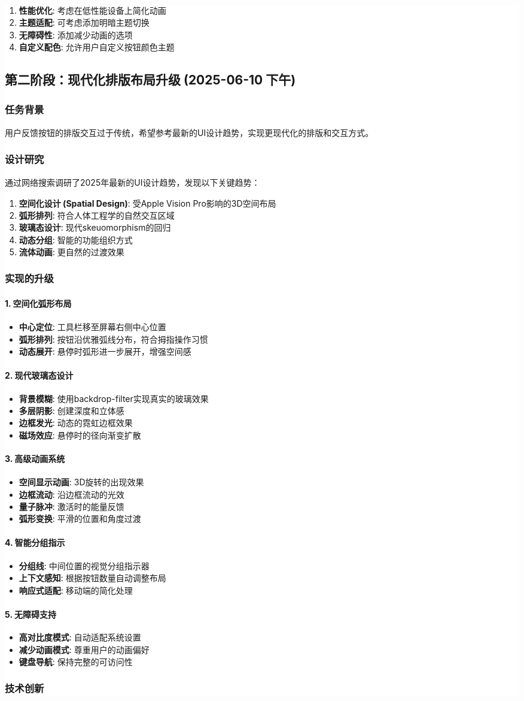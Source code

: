 1. **性能优化**: 考虑在低性能设备上简化动画
2. **主题适配**: 可考虑添加明暗主题切换
3. **无障碍性**: 添加减少动画的选项
4. **自定义配色**: 允许用户自定义按钮颜色主题

## 第二阶段：现代化排版布局升级 (2025-06-10 下午)

### 任务背景

用户反馈按钮的排版交互过于传统，希望参考最新的UI设计趋势，实现更现代化的排版和交互方式。

### 设计研究

通过网络搜索调研了2025年最新的UI设计趋势，发现以下关键趋势：

1. **空间化设计 (Spatial Design)**: 受Apple Vision Pro影响的3D空间布局
2. **弧形排列**: 符合人体工程学的自然交互区域
3. **玻璃态设计**: 现代skeuomorphism的回归
4. **动态分组**: 智能的功能组织方式
5. **流体动画**: 更自然的过渡效果

### 实现的升级

#### 1. **空间化弧形布局**
- **中心定位**: 工具栏移至屏幕右侧中心位置
- **弧形排列**: 按钮沿优雅弧线分布，符合拇指操作习惯
- **动态展开**: 悬停时弧形进一步展开，增强空间感

#### 2. **现代玻璃态设计**
- **背景模糊**: 使用backdrop-filter实现真实的玻璃效果
- **多层阴影**: 创建深度和立体感
- **边框发光**: 动态的霓虹边框效果
- **磁场效应**: 悬停时的径向渐变扩散

#### 3. **高级动画系统**
- **空间显示动画**: 3D旋转的出现效果
- **边框流动**: 沿边框流动的光效
- **量子脉冲**: 激活时的能量反馈
- **弧形变换**: 平滑的位置和角度过渡

#### 4. **智能分组指示**
- **分组线**: 中间位置的视觉分组指示器
- **上下文感知**: 根据按钮数量自动调整布局
- **响应式适配**: 移动端的简化处理

#### 5. **无障碍支持**
- **高对比度模式**: 自动适配系统设置
- **减少动画模式**: 尊重用户的动画偏好
- **键盘导航**: 保持完整的可访问性

### 技术创新
